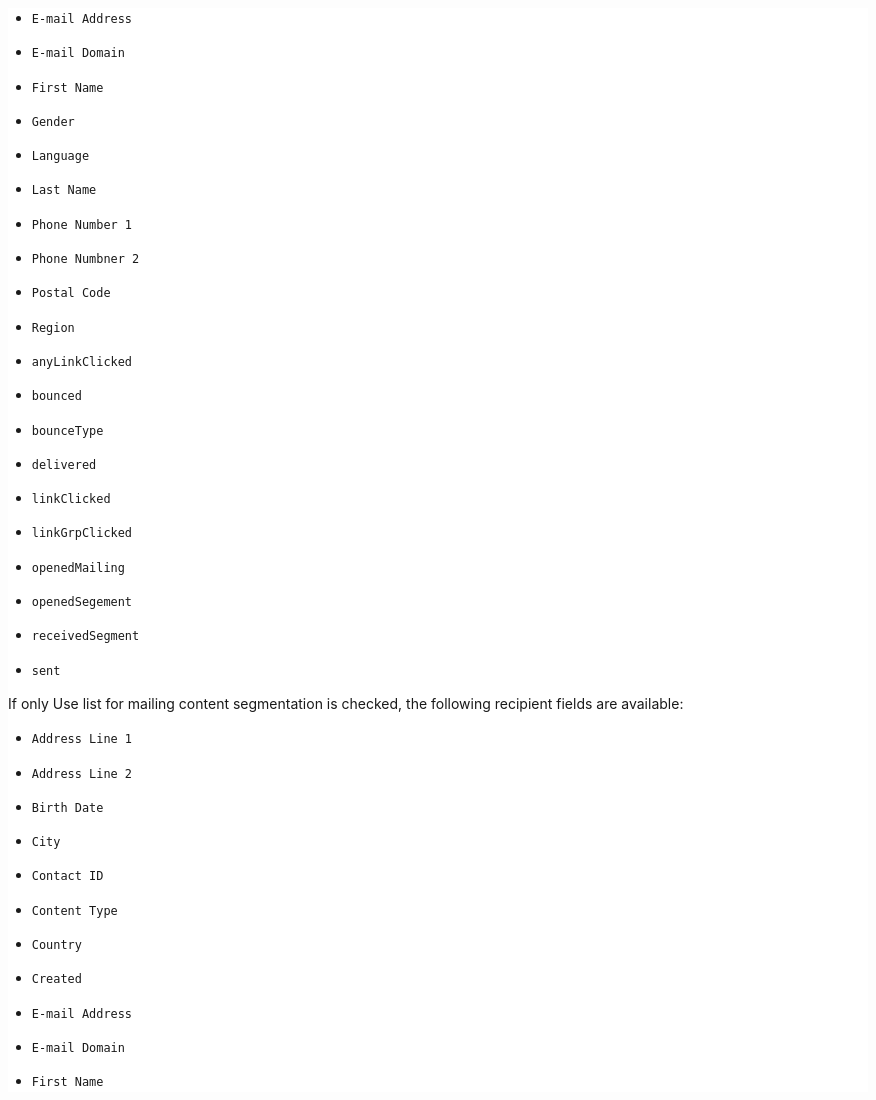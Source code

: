 *   `E-mail Address`

*   `E-mail Domain`

*   `First Name`

*   `Gender`

*   `Language`

*   `Last Name`

*   `Phone Number 1`

*   `Phone Numbner 2`

*   `Postal Code`

*   `Region`

*   `anyLinkClicked`

*   `bounced`

*   `bounceType`

*   `delivered`

*   `linkClicked`

*   `linkGrpClicked`

*   `openedMailing`

*   `openedSegement`

*   `receivedSegment`

*   `sent`

If only Use list for mailing content segmentation is checked, the following recipient fields are available:

*   `Address Line 1`

*   `Address Line 2`

*   `Birth Date`

*   `City`

*   `Contact ID`

*   `Content Type`

*   `Country`

*   `Created`

*   `E-mail Address`

*   `E-mail Domain`

*   `First Name`
